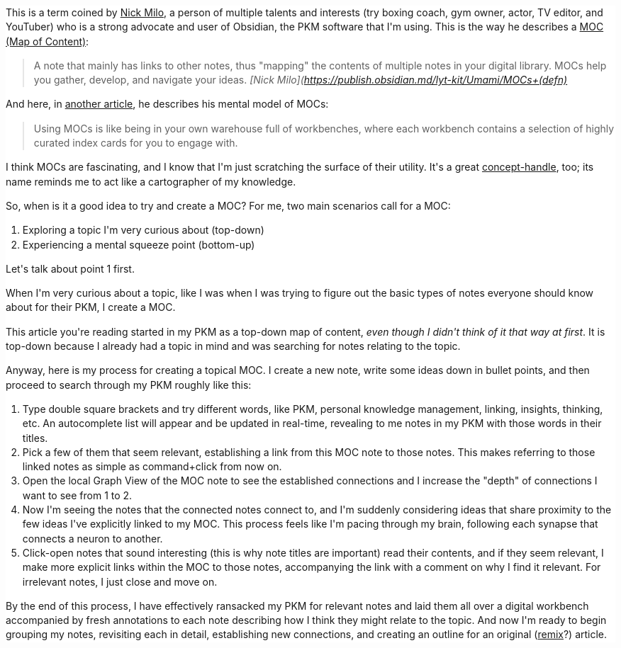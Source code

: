 This is a term coined by [Nick Milo](https://twitter.com/nickmilo), a person of multiple talents and interests (try boxing coach, gym owner, actor, TV editor, and YouTuber) who is a strong advocate and user of Obsidian, the PKM software that I'm using. This is the way he describes a [MOC (Map of Content)](https://publish.obsidian.md/lyt-kit/MOCs+Overview):

> A note that mainly has links to other notes, thus "mapping" the contents of multiple notes in your digital library. MOCs help you gather, develop, and navigate your ideas. <cite>[Nick Milo](https://publish.obsidian.md/lyt-kit/Umami/MOCs+(defn)</cite>

And here, in [another article](https://medium.com/@nickmilo22/in-what-ways-can-we-form-useful-relationships-between-notes-9b9ec46973c6), he describes his mental model of MOCs:

> Using MOCs is like being in your own warehouse full of workbenches, where each workbench contains a selection of highly curated index cards for you to engage with.

I think MOCs are fascinating, and I know that I'm just scratching the surface of their utility. It's a great [concept-handle](https://notes.andymatuschak.org/z5vA4vw86DKNq22xt6pRWhumeRmSzwV6hxRHE), too; its name reminds me to act like a cartographer of my knowledge.

So, when is it a good idea to try and create a MOC? For me, two main scenarios call for a MOC:

1. Exploring a topic I'm very curious about (top-down)
2. Experiencing a mental squeeze point (bottom-up)

Let's talk about point 1 first.

When I'm very curious about a topic, like I was when I was trying to figure out the basic types of notes everyone should know about for their PKM, I create a MOC.

This article you're reading started in my PKM as a top-down map of content, *even though I didn't think of it that way at first*. It is top-down because I already had a topic in mind and was searching for notes relating to the topic.

Anyway, here is my process for creating a topical MOC. I create a new note, write some ideas down in bullet points, and then proceed to search through my PKM roughly like this:

1. Type double square brackets and try different words, like PKM, personal knowledge management, linking, insights, thinking, etc. An autocomplete list will appear and be updated in real-time, revealing to me notes in my PKM with those words in their titles.
2. Pick a few of them that seem relevant, establishing a link from this MOC note to those notes. This makes referring to those linked notes as simple as command+click from now on.
3. Open the local Graph View of the MOC note to see the established connections and I increase the "depth" of connections I want to see from 1 to 2. 
4. Now I'm seeing the notes that the connected notes connect to, and I'm suddenly considering ideas that share proximity to the few ideas I've explicitly linked to my MOC. This process feels like I'm pacing through my brain, following each synapse that connects a neuron to another.
6. Click-open notes that sound interesting (this is why note titles are important) read their contents, and if they seem relevant, I make more explicit links within the MOC to those notes, accompanying the link with a comment on why I find it relevant. For irrelevant notes, I just close and move on.

By the end of this process, I have effectively ransacked my PKM for relevant notes and laid them all over a digital workbench accompanied by fresh annotations to each note describing how I think they might relate to the topic. And now I'm ready to begin grouping my notes, revisiting each in detail, establishing new connections, and creating an outline for an original ([remix](https://www.everythingisaremix.info/)?) article.
